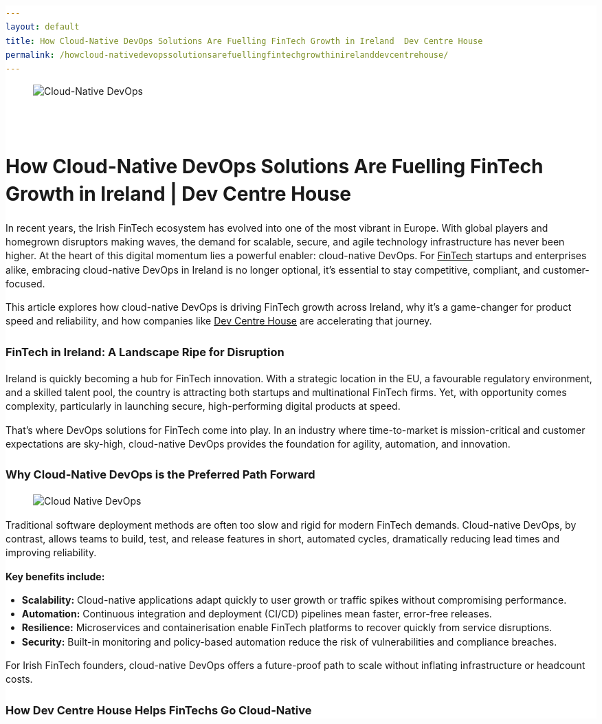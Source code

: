 ```yaml
---
layout: default
title: How Cloud-Native DevOps Solutions Are Fuelling FinTech Growth in Ireland  Dev Centre House
permalink: /howcloud-nativedevopssolutionsarefuellingfintechgrowthinirelanddevcentrehouse/
---
```



<div class="wp-block-columns alignwide is-layout-flex wp-container-core-columns-is-layout-8ba3830c wp-block-columns-is-layout-flex" style="margin-top:0;margin-bottom:0;padding-right:0;padding-left:0">
<div class="wp-block-column is-layout-flow wp-block-column-is-layout-flow" style="flex-basis:70%">
<div class="wp-block-group has-global-padding is-layout-constrained wp-block-group-is-layout-constrained"><figure class="alignwide wp-block-post-featured-image" style="padding-bottom:2vh;"><img alt="Cloud-Native DevOps" class="attachment-post-thumbnail size-post-thumbnail wp-post-image" decoding="async" fetchpriority="high" height="1067" sizes="(max-width: 1600px) 100vw, 1600px" src="https://www.devcentrehouse.eu/blogs/wp-content/uploads/2025/07/q9aqu6g49iw.jpg" srcset="https://www.devcentrehouse.eu/blogs/wp-content/uploads/2025/07/q9aqu6g49iw.jpg 1600w, https://www.devcentrehouse.eu/blogs/wp-content/uploads/2025/07/q9aqu6g49iw-300x200.jpg 300w, https://www.devcentrehouse.eu/blogs/wp-content/uploads/2025/07/q9aqu6g49iw-1024x683.jpg 1024w, https://www.devcentrehouse.eu/blogs/wp-content/uploads/2025/07/q9aqu6g49iw-768x512.jpg 768w, https://www.devcentrehouse.eu/blogs/wp-content/uploads/2025/07/q9aqu6g49iw-1536x1024.jpg 1536w" style="border-radius:0px;object-fit:cover;" width="1600"/></figure>
<h1 class="alignwide wp-block-post-title has-x-large-font-size">How Cloud-Native DevOps Solutions Are Fuelling FinTech Growth in Ireland | Dev Centre House</h1>
<div aria-hidden="true" class="wp-block-spacer" style="height:var(--wp--preset--spacing--10)"></div>
</div>
<div class="wp-block-group has-global-padding is-layout-constrained wp-block-group-is-layout-constrained"><div class="entry-content alignwide wp-block-post-content has-global-padding is-layout-constrained wp-container-core-post-content-is-layout-a5dd074b wp-block-post-content-is-layout-constrained">
<p>In recent years, the Irish FinTech ecosystem has evolved into one of the most vibrant in Europe. With global players and homegrown disruptors making waves, the demand for scalable, secure, and agile technology infrastructure has never been higher. At the heart of this digital momentum lies a powerful enabler: cloud-native DevOps. For <a href="https://en.wikipedia.org/wiki/Financial_technology" rel="noreferrer noopener" target="_blank">FinTech</a> startups and enterprises alike, embracing cloud-native DevOps in Ireland is no longer optional, it’s essential to stay competitive, compliant, and customer-focused.</p>
<p>This article explores how cloud-native DevOps is driving FinTech growth across Ireland, why it’s a game-changer for product speed and reliability, and how companies like <a class="" href="https://www.devcentrehouse.eu/en/">Dev Centre House</a> are accelerating that journey.</p>
<h3 class="wp-block-heading">FinTech in Ireland: A Landscape Ripe for Disruption</h3>
<p>Ireland is quickly becoming a hub for FinTech innovation. With a strategic location in the EU, a favourable regulatory environment, and a skilled talent pool, the country is attracting both startups and multinational FinTech firms. Yet, with opportunity comes complexity, particularly in launching secure, high-performing digital products at speed.</p>
<p>That’s where DevOps solutions for FinTech come into play. In an industry where time-to-market is mission-critical and customer expectations are sky-high, cloud-native DevOps provides the foundation for agility, automation, and innovation.</p>
<h3 class="wp-block-heading">Why Cloud-Native DevOps is the Preferred Path Forward</h3>
<figure class="wp-block-image size-large"><img alt="Cloud Native DevOps" class="wp-image-2642" decoding="async" height="683" sizes="(max-width: 1024px) 100vw, 1024px" src="https://www.devcentrehouse.eu/blogs/wp-content/uploads/2025/07/2t6st8t_j3k-1024x683.jpg" srcset="https://www.devcentrehouse.eu/blogs/wp-content/uploads/2025/07/2t6st8t_j3k-1024x683.jpg 1024w, https://www.devcentrehouse.eu/blogs/wp-content/uploads/2025/07/2t6st8t_j3k-300x200.jpg 300w, https://www.devcentrehouse.eu/blogs/wp-content/uploads/2025/07/2t6st8t_j3k-768x512.jpg 768w, https://www.devcentrehouse.eu/blogs/wp-content/uploads/2025/07/2t6st8t_j3k-1536x1024.jpg 1536w, https://www.devcentrehouse.eu/blogs/wp-content/uploads/2025/07/2t6st8t_j3k.jpg 1600w" width="1024"/></figure>
<p>Traditional software deployment methods are often too slow and rigid for modern FinTech demands. Cloud-native DevOps, by contrast, allows teams to build, test, and release features in short, automated cycles, dramatically reducing lead times and improving reliability.</p>
<p><strong>Key benefits include:</strong></p>
<ul class="wp-block-list">
<li><strong>Scalability:</strong> Cloud-native applications adapt quickly to user growth or traffic spikes without compromising performance.</li>
<li><strong>Automation:</strong> Continuous integration and deployment (CI/CD) pipelines mean faster, error-free releases.</li>
<li><strong>Resilience:</strong> Microservices and containerisation enable FinTech platforms to recover quickly from service disruptions.</li>
<li><strong>Security:</strong> Built-in monitoring and policy-based automation reduce the risk of vulnerabilities and compliance breaches.</li>
</ul>
<p>For Irish FinTech founders, cloud-native DevOps offers a future-proof path to scale without inflating infrastructure or headcount costs.</p>
<h3 class="wp-block-heading">How Dev Centre House Helps FinTechs Go Cloud-Native</h3>